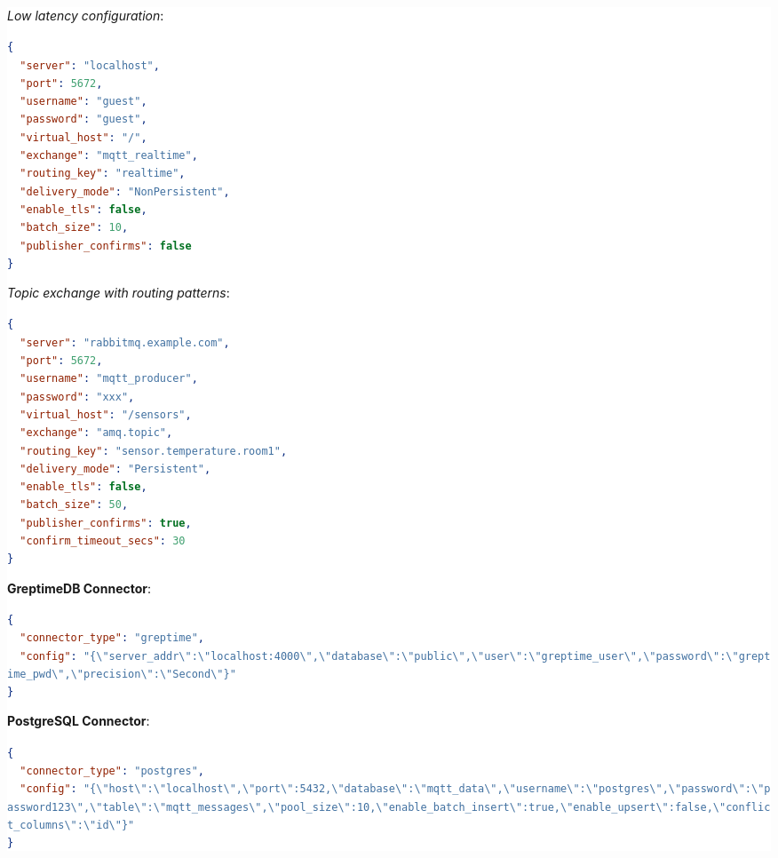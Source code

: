 *Low latency configuration*:
```json
{
  "server": "localhost",
  "port": 5672,
  "username": "guest",
  "password": "guest",
  "virtual_host": "/",
  "exchange": "mqtt_realtime",
  "routing_key": "realtime",
  "delivery_mode": "NonPersistent",
  "enable_tls": false,
  "batch_size": 10,
  "publisher_confirms": false
}
```

*Topic exchange with routing patterns*:
```json
{
  "server": "rabbitmq.example.com",
  "port": 5672,
  "username": "mqtt_producer",
  "password": "xxx",
  "virtual_host": "/sensors",
  "exchange": "amq.topic",
  "routing_key": "sensor.temperature.room1",
  "delivery_mode": "Persistent",
  "enable_tls": false,
  "batch_size": 50,
  "publisher_confirms": true,
  "confirm_timeout_secs": 30
}
```

**GreptimeDB Connector**:
```json
{
  "connector_type": "greptime",
  "config": "{\"server_addr\":\"localhost:4000\",\"database\":\"public\",\"user\":\"greptime_user\",\"password\":\"greptime_pwd\",\"precision\":\"Second\"}"
}
```

**PostgreSQL Connector**:
```json
{
  "connector_type": "postgres",
  "config": "{\"host\":\"localhost\",\"port\":5432,\"database\":\"mqtt_data\",\"username\":\"postgres\",\"password\":\"password123\",\"table\":\"mqtt_messages\",\"pool_size\":10,\"enable_batch_insert\":true,\"enable_upsert\":false,\"conflict_columns\":\"id\"}"
}
```
